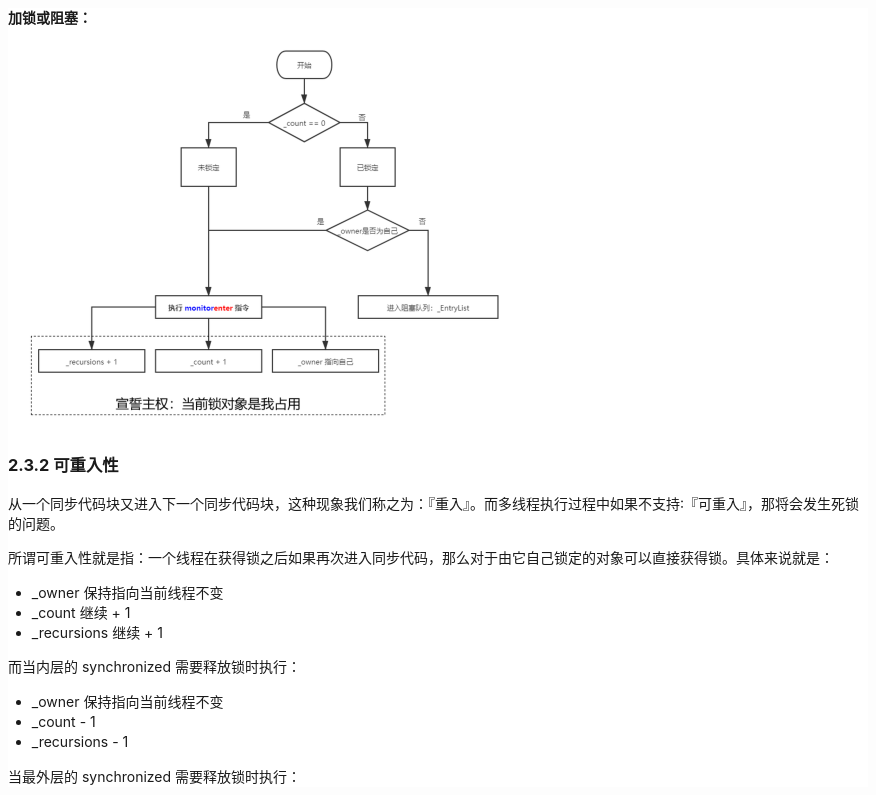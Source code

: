 **加锁或阻塞：**

<img src="./JUC.assets/image-20230522224408828.png" alt="image-20230522224408828" style="zoom:50%;" />

### 2.3.2 可重入性

从一个同步代码块又进入下一个同步代码块，这种现象我们称之为：『重入』。而多线程执行过程中如果不支持∶『可重入』，那将会发生死锁的问题。

所谓可重入性就是指：一个线程在获得锁之后如果再次进入同步代码，那么对于由它自己锁定的对象可以直接获得锁。具体来说就是：

- _owner 保持指向当前线程不变
- _count 继续 + 1
- _recursions 继续 + 1

而当内层的 synchronized 需要释放锁时执行：

- _owner 保持指向当前线程不变
- _count - 1
- _recursions - 1

当最外层的 synchronized 需要释放锁时执行：
